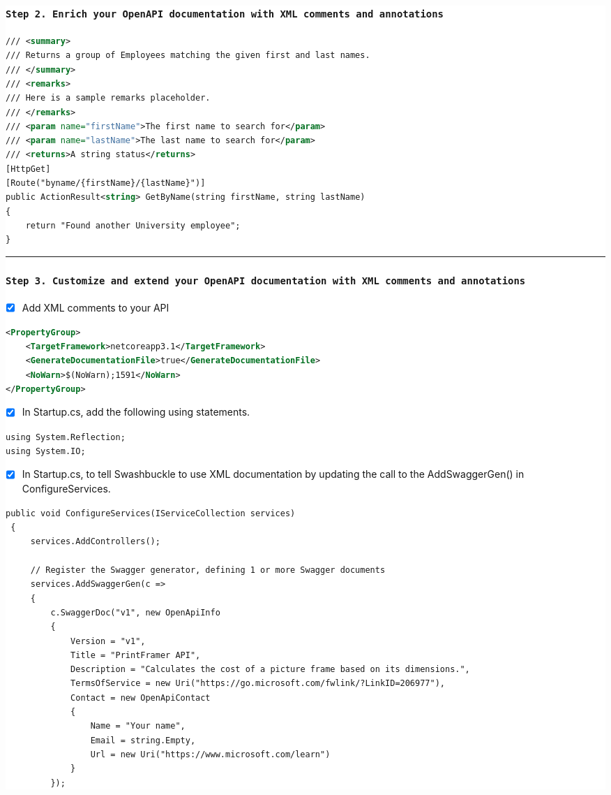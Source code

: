 ### `Step 2. Enrich your OpenAPI documentation with XML comments and annotations`

```XML
/// <summary>
/// Returns a group of Employees matching the given first and last names.
/// </summary>
/// <remarks>
/// Here is a sample remarks placeholder.
/// </remarks>
/// <param name="firstName">The first name to search for</param>
/// <param name="lastName">The last name to search for</param>
/// <returns>A string status</returns>
[HttpGet]
[Route("byname/{firstName}/{lastName}")]
public ActionResult<string> GetByName(string firstName, string lastName)
{
    return "Found another University employee";
}
```

---

### `Step 3. Customize and extend your OpenAPI documentation with XML comments and annotations`

- [x] Add XML comments to your API

```XML
<PropertyGroup>
    <TargetFramework>netcoreapp3.1</TargetFramework> 
    <GenerateDocumentationFile>true</GenerateDocumentationFile>
    <NoWarn>$(NoWarn);1591</NoWarn>
</PropertyGroup>
```

- [x] In Startup.cs, add the following using statements.

```CSharp
using System.Reflection;
using System.IO;
```

- [x] In Startup.cs, to tell Swashbuckle to use XML documentation by updating the call to the AddSwaggerGen() in ConfigureServices.

```CSharp
public void ConfigureServices(IServiceCollection services)
 {
     services.AddControllers();

     // Register the Swagger generator, defining 1 or more Swagger documents
     services.AddSwaggerGen(c =>
     {
         c.SwaggerDoc("v1", new OpenApiInfo
         {
             Version = "v1",
             Title = "PrintFramer API",
             Description = "Calculates the cost of a picture frame based on its dimensions.",
             TermsOfService = new Uri("https://go.microsoft.com/fwlink/?LinkID=206977"),
             Contact = new OpenApiContact
             {
                 Name = "Your name",
                 Email = string.Empty,
                 Url = new Uri("https://www.microsoft.com/learn")
             }
         });
```